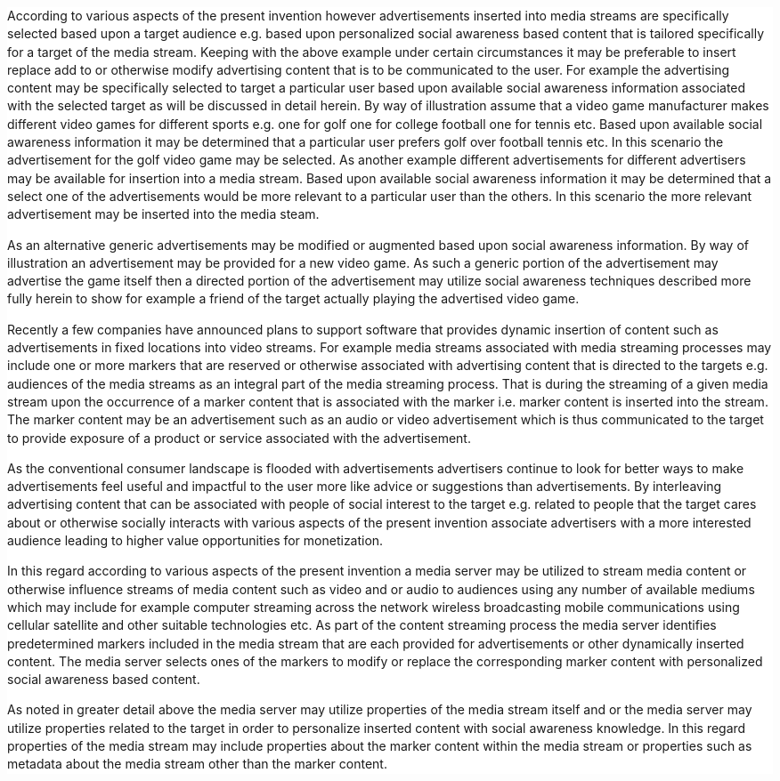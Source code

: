 According to various aspects of the present invention however advertisements inserted into media streams are specifically selected based upon a target audience e.g. based upon personalized social awareness based content that is tailored specifically for a target of the media stream. Keeping with the above example under certain circumstances it may be preferable to insert replace add to or otherwise modify advertising content that is to be communicated to the user. For example the advertising content may be specifically selected to target a particular user based upon available social awareness information associated with the selected target as will be discussed in detail herein. By way of illustration assume that a video game manufacturer makes different video games for different sports e.g. one for golf one for college football one for tennis etc. Based upon available social awareness information it may be determined that a particular user prefers golf over football tennis etc. In this scenario the advertisement for the golf video game may be selected. As another example different advertisements for different advertisers may be available for insertion into a media stream. Based upon available social awareness information it may be determined that a select one of the advertisements would be more relevant to a particular user than the others. In this scenario the more relevant advertisement may be inserted into the media steam.

As an alternative generic advertisements may be modified or augmented based upon social awareness information. By way of illustration an advertisement may be provided for a new video game. As such a generic portion of the advertisement may advertise the game itself then a directed portion of the advertisement may utilize social awareness techniques described more fully herein to show for example a friend of the target actually playing the advertised video game.

Recently a few companies have announced plans to support software that provides dynamic insertion of content such as advertisements in fixed locations into video streams. For example media streams associated with media streaming processes may include one or more markers that are reserved or otherwise associated with advertising content that is directed to the targets e.g. audiences of the media streams as an integral part of the media streaming process. That is during the streaming of a given media stream upon the occurrence of a marker content that is associated with the marker i.e. marker content is inserted into the stream. The marker content may be an advertisement such as an audio or video advertisement which is thus communicated to the target to provide exposure of a product or service associated with the advertisement.

As the conventional consumer landscape is flooded with advertisements advertisers continue to look for better ways to make advertisements feel useful and impactful to the user more like advice or suggestions than advertisements. By interleaving advertising content that can be associated with people of social interest to the target e.g. related to people that the target cares about or otherwise socially interacts with various aspects of the present invention associate advertisers with a more interested audience leading to higher value opportunities for monetization.

In this regard according to various aspects of the present invention a media server may be utilized to stream media content or otherwise influence streams of media content such as video and or audio to audiences using any number of available mediums which may include for example computer streaming across the network wireless broadcasting mobile communications using cellular satellite and other suitable technologies etc. As part of the content streaming process the media server identifies predetermined markers included in the media stream that are each provided for advertisements or other dynamically inserted content. The media server selects ones of the markers to modify or replace the corresponding marker content with personalized social awareness based content.

As noted in greater detail above the media server may utilize properties of the media stream itself and or the media server may utilize properties related to the target in order to personalize inserted content with social awareness knowledge. In this regard properties of the media stream may include properties about the marker content within the media stream or properties such as metadata about the media stream other than the marker content.
